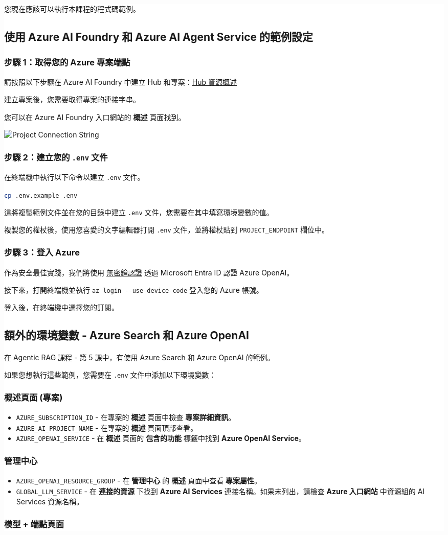 您現在應該可以執行本課程的程式碼範例。

## 使用 Azure AI Foundry 和 Azure AI Agent Service 的範例設定

### 步驟 1：取得您的 Azure 專案端點

請按照以下步驟在 Azure AI Foundry 中建立 Hub 和專案：[Hub 資源概述](https://learn.microsoft.com/en-us/azure/ai-foundry/concepts/ai-resources)

建立專案後，您需要取得專案的連接字串。

您可以在 Azure AI Foundry 入口網站的 **概述** 頁面找到。

![Project Connection String](../../../translated_images/project-endpoint.8cf04c9975bbfbf18f6447a599550edb052e52264fb7124d04a12e6175e330a5.mo.png)

### 步驟 2：建立您的 `.env` 文件

在終端機中執行以下命令以建立 `.env` 文件。

```bash
cp .env.example .env
```

這將複製範例文件並在您的目錄中建立 `.env` 文件，您需要在其中填寫環境變數的值。

複製您的權杖後，使用您喜愛的文字編輯器打開 `.env` 文件，並將權杖貼到 `PROJECT_ENDPOINT` 欄位中。

### 步驟 3：登入 Azure

作為安全最佳實踐，我們將使用 [無密鑰認證](https://learn.microsoft.com/azure/developer/ai/keyless-connections?tabs=csharp%2Cazure-cli?WT.mc_id=academic-105485-koreyst) 透過 Microsoft Entra ID 認證 Azure OpenAI。

接下來，打開終端機並執行 `az login --use-device-code` 登入您的 Azure 帳號。

登入後，在終端機中選擇您的訂閱。

## 額外的環境變數 - Azure Search 和 Azure OpenAI

在 Agentic RAG 課程 - 第 5 課中，有使用 Azure Search 和 Azure OpenAI 的範例。

如果您想執行這些範例，您需要在 `.env` 文件中添加以下環境變數：

### 概述頁面 (專案)

- `AZURE_SUBSCRIPTION_ID` - 在專案的 **概述** 頁面中檢查 **專案詳細資訊**。
- `AZURE_AI_PROJECT_NAME` - 在專案的 **概述** 頁面頂部查看。
- `AZURE_OPENAI_SERVICE` - 在 **概述** 頁面的 **包含的功能** 標籤中找到 **Azure OpenAI Service**。

### 管理中心

- `AZURE_OPENAI_RESOURCE_GROUP` - 在 **管理中心** 的 **概述** 頁面中查看 **專案屬性**。
- `GLOBAL_LLM_SERVICE` - 在 **連接的資源** 下找到 **Azure AI Services** 連接名稱。如果未列出，請檢查 **Azure 入口網站** 中資源組的 AI Services 資源名稱。

### 模型 + 端點頁面

